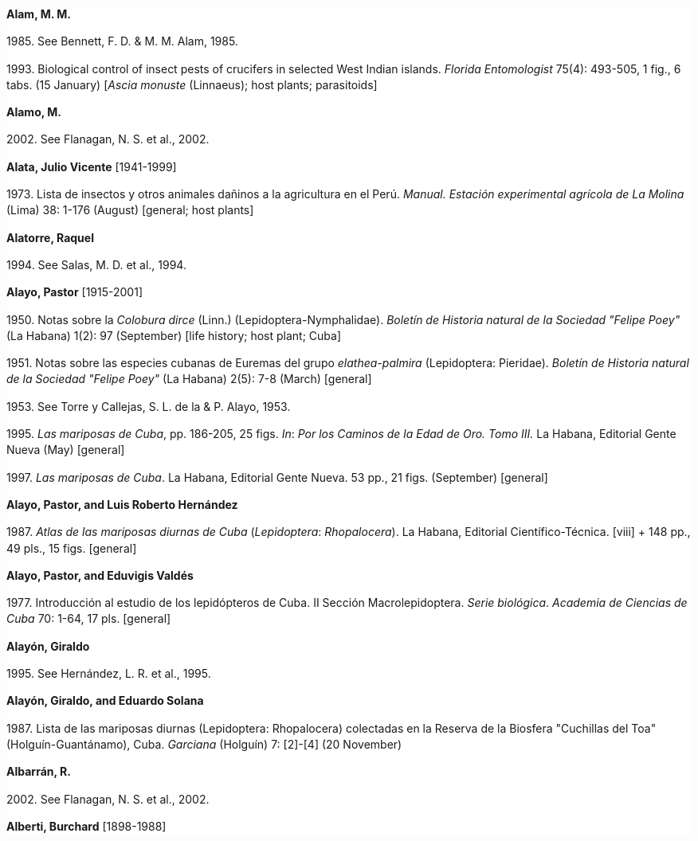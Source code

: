 **Alam, M. M.**

1985\. See Bennett, F. D. & M. M. Alam, 1985.

1993\. Biological control of insect pests of crucifers in selected West Indian islands. *Florida Entomologist* 75(4): 493-505, 1 fig., 6 tabs. (15 January) [*Ascia monuste* (Linnaeus); host plants; parasitoids]

**Alamo, M.**

2002\. See Flanagan, N. S. et al., 2002.

**Alata, Julio Vicente** [1941-1999]

1973\. Lista de insectos y otros animales dañinos a la agricultura en el Perú. *Manual. Estación experimental agrícola de La Molina* (Lima) 38: 1-176 (August) [general; host plants]

**Alatorre, Raquel**

1994\. See Salas, M. D. et al., 1994.

**Alayo, Pastor** [1915-2001]

1950\. Notas sobre la *Colobura dirce* (Linn.) (Lepidoptera-Nymphalidae). *Boletín de Historia natural de la Sociedad "Felipe Poey"* (La Habana) 1(2): 97 (September) [life history; host plant; Cuba]

1951\. Notas sobre las especies cubanas de Euremas del grupo *elathea-palmira* (Lepidoptera: Pieridae). *Boletín de Historia natural de la Sociedad "Felipe Poey"* (La Habana) 2(5): 7-8 (March) [general]

1953\. See Torre y Callejas, S. L. de la & P. Alayo, 1953.

1995\. *Las mariposas de Cuba*, pp. 186-205, 25 figs. *In*: *Por los Caminos de la Edad de Oro. Tomo III.* La Habana, Editorial Gente Nueva (May) [general]

1997\. *Las mariposas de Cuba*. La Habana, Editorial Gente Nueva. 53 pp., 21 figs. (September) [general]

**Alayo, Pastor, and Luis Roberto Hernández**

1987\. *Atlas* *de* *las* *mariposas* *diurnas* *de* *Cuba* (*Lepidoptera*: *Rhopalocera*). La Habana, Editorial Científico-Técnica. [viii] + 148 pp., 49 pls., 15 figs. [general]

**Alayo, Pastor, and Eduvigis Valdés**

1977\. Introducción al estudio de los lepidópteros de Cuba. II Sección Macrolepidoptera. *Serie* *biológica*. *Academia* *de* *Ciencias* *de* *Cuba* 70: 1-64, 17 pls. [general]

**Alayón, Giraldo**

1995\. See Hernández, L. R. et al., 1995.

**Alayón, Giraldo, and Eduardo Solana**

1987\. Lista de las mariposas diurnas (Lepidoptera: Rhopalocera) colectadas en la Reserva de la Biosfera "Cuchillas del Toa" (Holguín-Guantánamo), Cuba. *Garciana* (Holguín) 7: [2]-[4] (20 November)

**Albarrán, R.**

2002\. See Flanagan, N. S. et al., 2002.

**Alberti, Burchard** [1898-1988]
